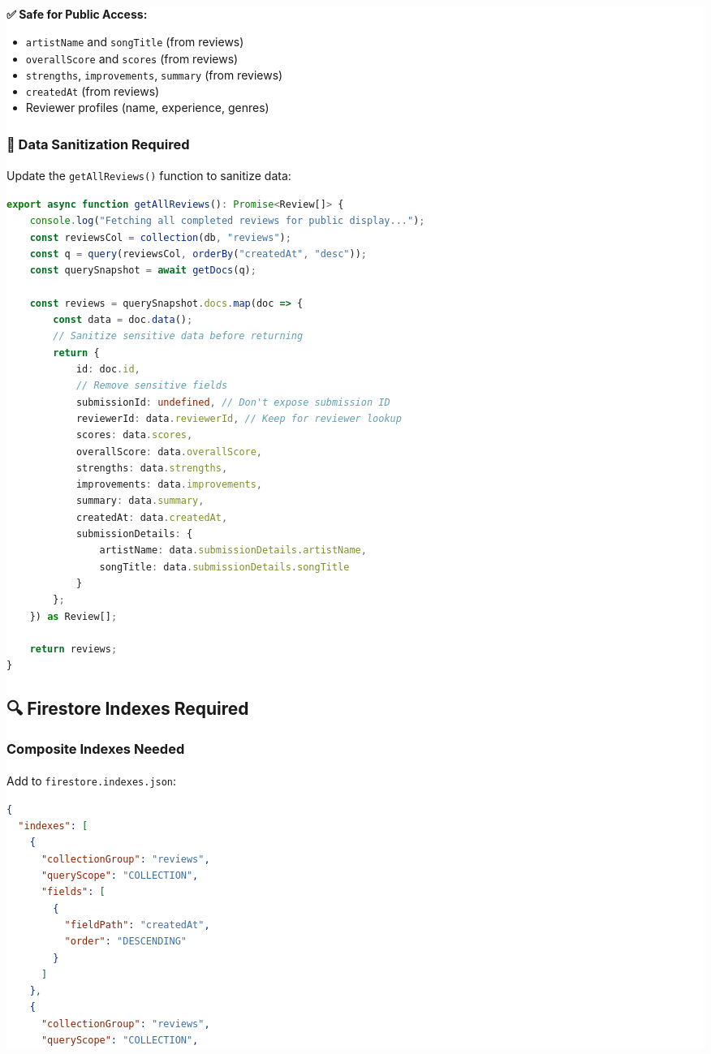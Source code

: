 **✅ Safe for Public Access:**
- `artistName` and `songTitle` (from reviews)
- `overallScore` and `scores` (from reviews)
- `strengths`, `improvements`, `summary` (from reviews)
- `createdAt` (from reviews)
- Reviewer profiles (name, experience, genres)

### 🔄 Data Sanitization Required

Update the `getAllReviews()` function to sanitize data:

```typescript
export async function getAllReviews(): Promise<Review[]> {
    console.log("Fetching all completed reviews for public display...");
    const reviewsCol = collection(db, "reviews");
    const q = query(reviewsCol, orderBy("createdAt", "desc"));
    const querySnapshot = await getDocs(q);
    
    const reviews = querySnapshot.docs.map(doc => {
        const data = doc.data();
        // Sanitize sensitive data before returning
        return {
            id: doc.id,
            // Remove sensitive fields
            submissionId: undefined, // Don't expose submission ID
            reviewerId: data.reviewerId, // Keep for reviewer lookup
            scores: data.scores,
            overallScore: data.overallScore,
            strengths: data.strengths,
            improvements: data.improvements,
            summary: data.summary,
            createdAt: data.createdAt,
            submissionDetails: {
                artistName: data.submissionDetails.artistName,
                songTitle: data.submissionDetails.songTitle
            }
        };
    }) as Review[];
    
    return reviews;
}
```

## 🔍 Firestore Indexes Required

### Composite Indexes Needed

Add to `firestore.indexes.json`:

```json
{
  "indexes": [
    {
      "collectionGroup": "reviews",
      "queryScope": "COLLECTION",
      "fields": [
        {
          "fieldPath": "createdAt",
          "order": "DESCENDING"
        }
      ]
    },
    {
      "collectionGroup": "reviews",
      "queryScope": "COLLECTION",
```